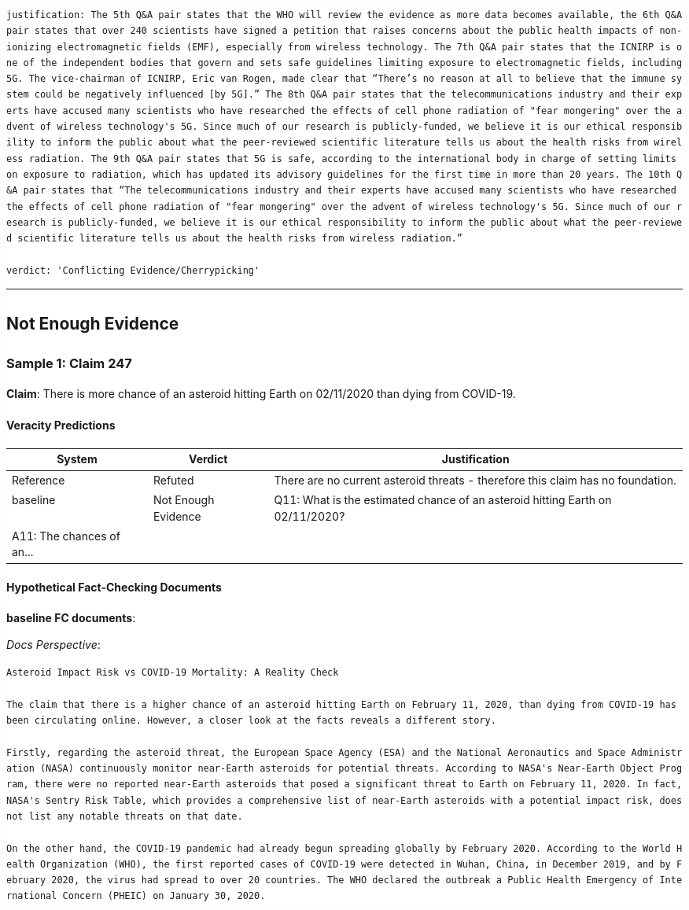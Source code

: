 ```
justification: The 5th Q&A pair states that the WHO will review the evidence as more data becomes available, the 6th Q&A pair states that over 240 scientists have signed a petition that raises concerns about the public health impacts of non-ionizing electromagnetic fields (EMF), especially from wireless technology. The 7th Q&A pair states that the ICNIRP is one of the independent bodies that govern and sets safe guidelines limiting exposure to electromagnetic fields, including 5G. The vice-chairman of ICNIRP, Eric van Rogen, made clear that “There’s no reason at all to believe that the immune system could be negatively influenced [by 5G].” The 8th Q&A pair states that the telecommunications industry and their experts have accused many scientists who have researched the effects of cell phone radiation of "fear mongering" over the advent of wireless technology's 5G. Since much of our research is publicly-funded, we believe it is our ethical responsibility to inform the public about what the peer-reviewed scientific literature tells us about the health risks from wireless radiation. The 9th Q&A pair states that 5G is safe, according to the international body in charge of setting limits on exposure to radiation, which has updated its advisory guidelines for the first time in more than 20 years. The 10th Q&A pair states that “The telecommunications industry and their experts have accused many scientists who have researched the effects of cell phone radiation of "fear mongering" over the advent of wireless technology's 5G. Since much of our research is publicly-funded, we believe it is our ethical responsibility to inform the public about what the peer-reviewed scientific literature tells us about the health risks from wireless radiation.”

verdict: 'Conflicting Evidence/Cherrypicking'
```

---

## Not Enough Evidence

### Sample 1: Claim 247

**Claim**: There is more chance of an asteroid hitting Earth on 02/11/2020 than dying from COVID-19.

#### Veracity Predictions

| System | Verdict | Justification |
|--------|---------|---------------|
| Reference | Refuted | There are no current asteroid threats - therefore this claim has no foundation.  |
| baseline | Not Enough Evidence | Q11: What is the estimated chance of an asteroid hitting Earth on 02/11/2020?
A11: The chances of an... |

#### Hypothetical Fact-Checking Documents

**baseline FC documents**:

*Docs Perspective*:

```
Asteroid Impact Risk vs COVID-19 Mortality: A Reality Check

The claim that there is a higher chance of an asteroid hitting Earth on February 11, 2020, than dying from COVID-19 has been circulating online. However, a closer look at the facts reveals a different story.

Firstly, regarding the asteroid threat, the European Space Agency (ESA) and the National Aeronautics and Space Administration (NASA) continuously monitor near-Earth asteroids for potential threats. According to NASA's Near-Earth Object Program, there were no reported near-Earth asteroids that posed a significant threat to Earth on February 11, 2020. In fact, NASA's Sentry Risk Table, which provides a comprehensive list of near-Earth asteroids with a potential impact risk, does not list any notable threats on that date.

On the other hand, the COVID-19 pandemic had already begun spreading globally by February 2020. According to the World Health Organization (WHO), the first reported cases of COVID-19 were detected in Wuhan, China, in December 2019, and by February 2020, the virus had spread to over 20 countries. The WHO declared the outbreak a Public Health Emergency of International Concern (PHEIC) on January 30, 2020.
```